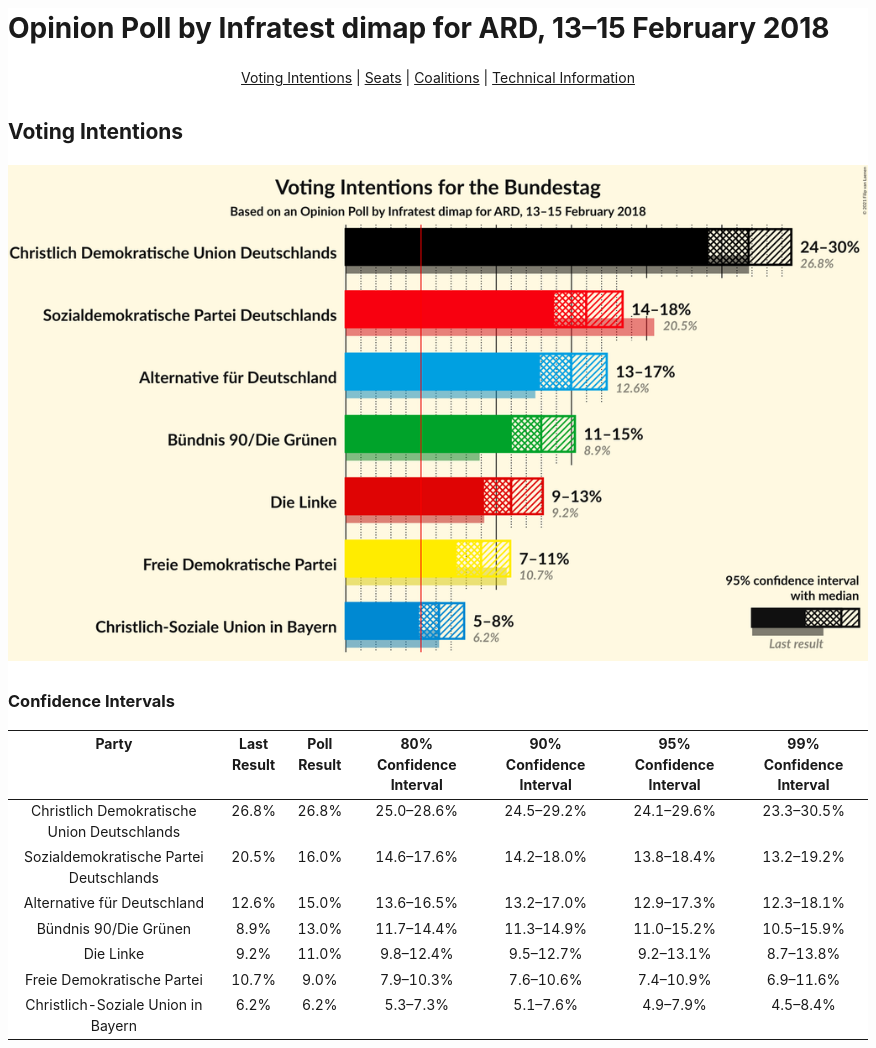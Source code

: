 # Opinion Poll by Infratest dimap for ARD, 13–15 February 2018

<p align="center"><a href="#voting-intentions">Voting Intentions</a> | <a href="#seats">Seats</a> | <a href="#coalitions">Coalitions</a> | <a href="#technical-information">Technical Information</a></p>

## Voting Intentions

![Graph with voting intentions not yet produced](2018-02-15-Infratestdimap.png "Voting Intentions")

### Confidence Intervals

| Party | Last Result | Poll Result | 80% Confidence Interval | 90% Confidence Interval | 95% Confidence Interval | 99% Confidence Interval |
|:-----:|:-----------:|:-----------:|:-----------------------:|:-----------------------:|:-----------------------:|:-----------------------:|
| Christlich Demokratische Union Deutschlands | 26.8% | 26.8% | 25.0–28.6% |24.5–29.2% |24.1–29.6% |23.3–30.5% |
| Sozialdemokratische Partei Deutschlands | 20.5% | 16.0% | 14.6–17.6% |14.2–18.0% |13.8–18.4% |13.2–19.2% |
| Alternative für Deutschland | 12.6% | 15.0% | 13.6–16.5% |13.2–17.0% |12.9–17.3% |12.3–18.1% |
| Bündnis 90/Die Grünen | 8.9% | 13.0% | 11.7–14.4% |11.3–14.9% |11.0–15.2% |10.5–15.9% |
| Die Linke | 9.2% | 11.0% | 9.8–12.4% |9.5–12.7% |9.2–13.1% |8.7–13.8% |
| Freie Demokratische Partei | 10.7% | 9.0% | 7.9–10.3% |7.6–10.6% |7.4–10.9% |6.9–11.6% |
| Christlich-Soziale Union in Bayern | 6.2% | 6.2% | 5.3–7.3% |5.1–7.6% |4.9–7.9% |4.5–8.4% |
